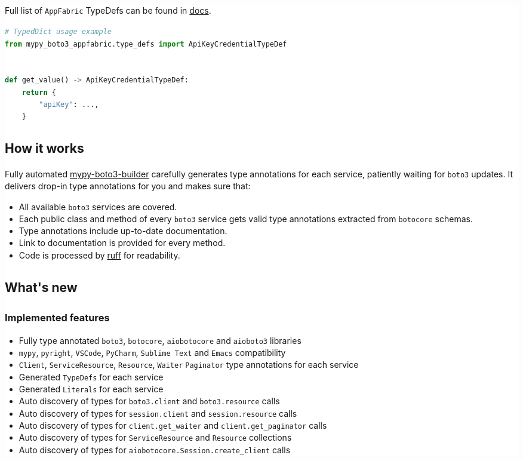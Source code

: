 Full list of `AppFabric` TypeDefs can be found in
[docs](https://youtype.github.io/boto3_stubs_docs/mypy_boto3_appfabric/type_defs/).

```python
# TypedDict usage example
from mypy_boto3_appfabric.type_defs import ApiKeyCredentialTypeDef


def get_value() -> ApiKeyCredentialTypeDef:
    return {
        "apiKey": ...,
    }
```

<a id="how-it-works"></a>

## How it works

Fully automated
[mypy-boto3-builder](https://github.com/youtype/mypy_boto3_builder) carefully
generates type annotations for each service, patiently waiting for `boto3`
updates. It delivers drop-in type annotations for you and makes sure that:

- All available `boto3` services are covered.
- Each public class and method of every `boto3` service gets valid type
  annotations extracted from `botocore` schemas.
- Type annotations include up-to-date documentation.
- Link to documentation is provided for every method.
- Code is processed by [ruff](https://docs.astral.sh/ruff/) for readability.

<a id="what's-new"></a>

## What's new

<a id="implemented-features"></a>

### Implemented features

- Fully type annotated `boto3`, `botocore`, `aiobotocore` and `aioboto3`
  libraries
- `mypy`, `pyright`, `VSCode`, `PyCharm`, `Sublime Text` and `Emacs`
  compatibility
- `Client`, `ServiceResource`, `Resource`, `Waiter` `Paginator` type
  annotations for each service
- Generated `TypeDefs` for each service
- Generated `Literals` for each service
- Auto discovery of types for `boto3.client` and `boto3.resource` calls
- Auto discovery of types for `session.client` and `session.resource` calls
- Auto discovery of types for `client.get_waiter` and `client.get_paginator`
  calls
- Auto discovery of types for `ServiceResource` and `Resource` collections
- Auto discovery of types for `aiobotocore.Session.create_client` calls
